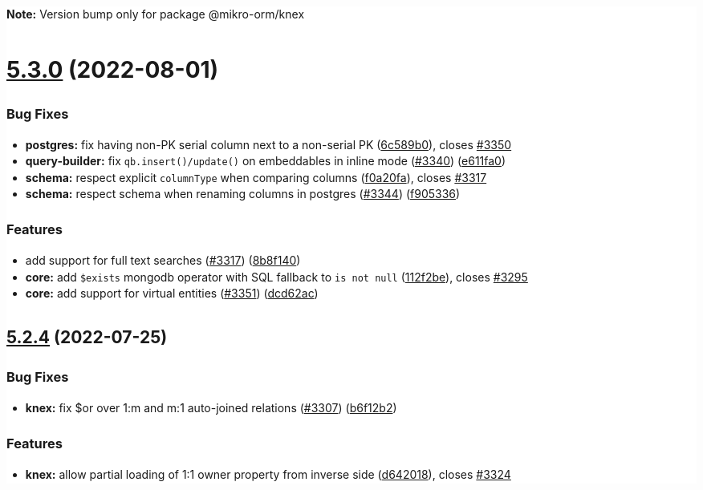 **Note:** Version bump only for package @mikro-orm/knex





# [5.3.0](https://github.com/mikro-orm/mikro-orm/compare/v5.2.4...v5.3.0) (2022-08-01)


### Bug Fixes

* **postgres:** fix having non-PK serial column next to a non-serial PK ([6c589b0](https://github.com/mikro-orm/mikro-orm/commit/6c589b0c534b8fa5994363f5ed718b9be8840e8d)), closes [#3350](https://github.com/mikro-orm/mikro-orm/issues/3350)
* **query-builder:** fix `qb.insert()/update()` on embeddables in inline mode ([#3340](https://github.com/mikro-orm/mikro-orm/issues/3340)) ([e611fa0](https://github.com/mikro-orm/mikro-orm/commit/e611fa060f392f60f239d53788d24b1ca7c36d7c))
* **schema:** respect explicit `columnType` when comparing columns ([f0a20fa](https://github.com/mikro-orm/mikro-orm/commit/f0a20fafa1425ca20f4f6fb2977eae7773d6ac6a)), closes [#3317](https://github.com/mikro-orm/mikro-orm/issues/3317)
* **schema:** respect schema when renaming columns in postgres ([#3344](https://github.com/mikro-orm/mikro-orm/issues/3344)) ([f905336](https://github.com/mikro-orm/mikro-orm/commit/f9053368c0c3b2c771f1a3a273a19a4b8d374556))


### Features

* add support for full text searches ([#3317](https://github.com/mikro-orm/mikro-orm/issues/3317)) ([8b8f140](https://github.com/mikro-orm/mikro-orm/commit/8b8f14071b92e91161a32aa272315a0ecce1bc0b))
* **core:** add `$exists` mongodb operator with SQL fallback to `is not null` ([112f2be](https://github.com/mikro-orm/mikro-orm/commit/112f2be85fabefc8e9562962945d3bd13b64025e)), closes [#3295](https://github.com/mikro-orm/mikro-orm/issues/3295)
* **core:** add support for virtual entities ([#3351](https://github.com/mikro-orm/mikro-orm/issues/3351)) ([dcd62ac](https://github.com/mikro-orm/mikro-orm/commit/dcd62ac1155e20e7e58d7de4c5fe1a22a422e201))





## [5.2.4](https://github.com/mikro-orm/mikro-orm/compare/v5.2.3...v5.2.4) (2022-07-25)


### Bug Fixes

* **knex:** fix $or over 1:m and m:1 auto-joined relations ([#3307](https://github.com/mikro-orm/mikro-orm/issues/3307)) ([b6f12b2](https://github.com/mikro-orm/mikro-orm/commit/b6f12b21d04d5974e6fd082b4d9984c80129b9cc))


### Features

* **knex:** allow partial loading of 1:1 owner property from inverse side ([d642018](https://github.com/mikro-orm/mikro-orm/commit/d64201835362a42768562891663c3dda1745bda0)), closes [#3324](https://github.com/mikro-orm/mikro-orm/issues/3324)
